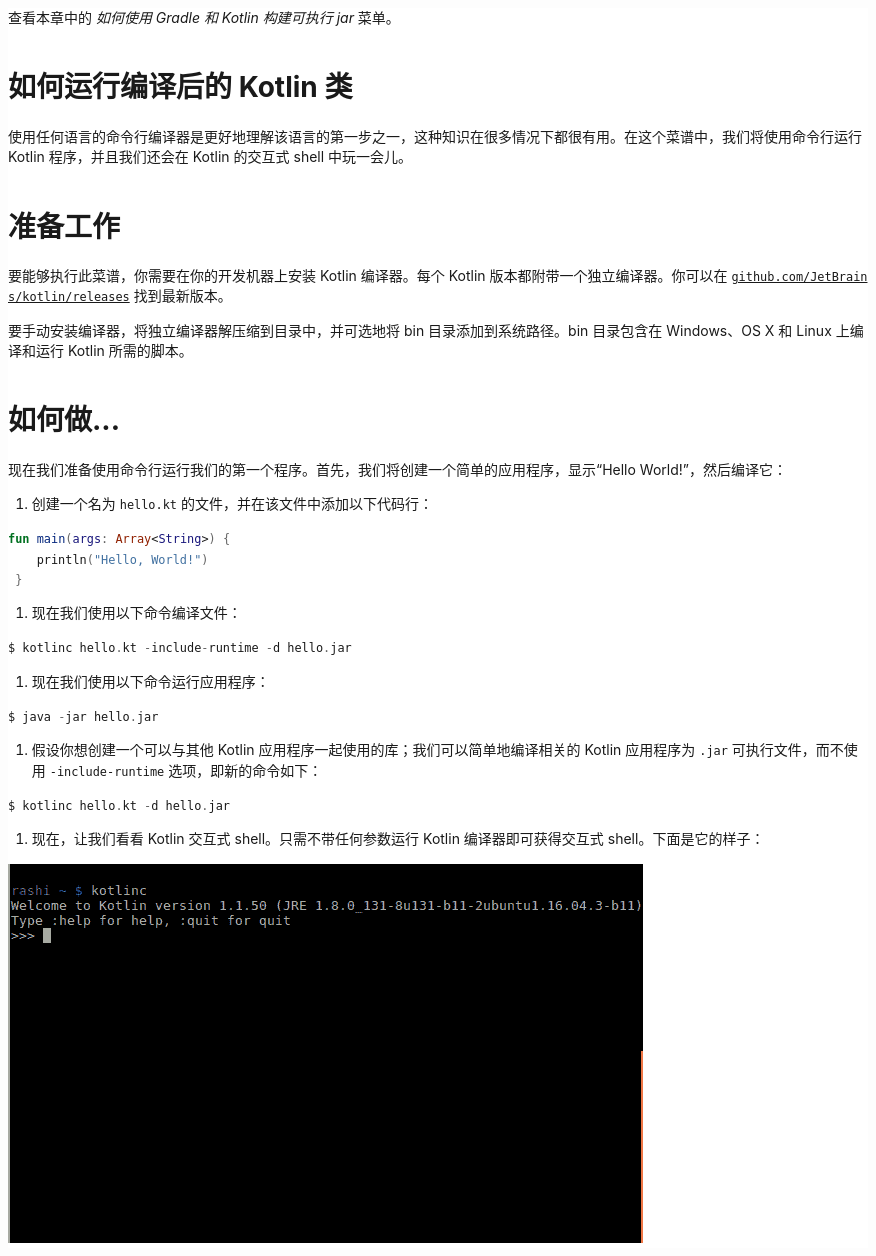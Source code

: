 查看本章中的 *如何使用 Gradle 和 Kotlin 构建可执行 jar* 菜单。

# 如何运行编译后的 Kotlin 类

使用任何语言的命令行编译器是更好地理解该语言的第一步之一，这种知识在很多情况下都很有用。在这个菜谱中，我们将使用命令行运行 Kotlin 程序，并且我们还会在 Kotlin 的交互式 shell 中玩一会儿。

# 准备工作

要能够执行此菜谱，你需要在你的开发机器上安装 Kotlin 编译器。每个 Kotlin 版本都附带一个独立编译器。你可以在 [`github.com/JetBrains/kotlin/releases`](https://github.com/JetBrains/kotlin/releases) 找到最新版本。

要手动安装编译器，将独立编译器解压缩到目录中，并可选地将 bin 目录添加到系统路径。bin 目录包含在 Windows、OS X 和 Linux 上编译和运行 Kotlin 所需的脚本。

# 如何做...

现在我们准备使用命令行运行我们的第一个程序。首先，我们将创建一个简单的应用程序，显示“Hello World!”，然后编译它：

1.  创建一个名为 `hello.kt` 的文件，并在该文件中添加以下代码行：

```kt
fun main(args: Array<String>) {
    println("Hello, World!")
 }
```

1.  现在我们使用以下命令编译文件：

```kt
$ kotlinc hello.kt -include-runtime -d hello.jar
```

1.  现在我们使用以下命令运行应用程序：

```kt
$ java -jar hello.jar
```

1.  假设你想创建一个可以与其他 Kotlin 应用程序一起使用的库；我们可以简单地编译相关的 Kotlin 应用程序为 `.jar` 可执行文件，而不使用 `-include-runtime` 选项，即新的命令如下：

```kt
$ kotlinc hello.kt -d hello.jar
```

1.  现在，让我们看看 Kotlin 交互式 shell。只需不带任何参数运行 Kotlin 编译器即可获得交互式 shell。下面是它的样子：

![图片](img/094ab1d4-fbc5-4ca7-99a6-ec234218c153.png)
